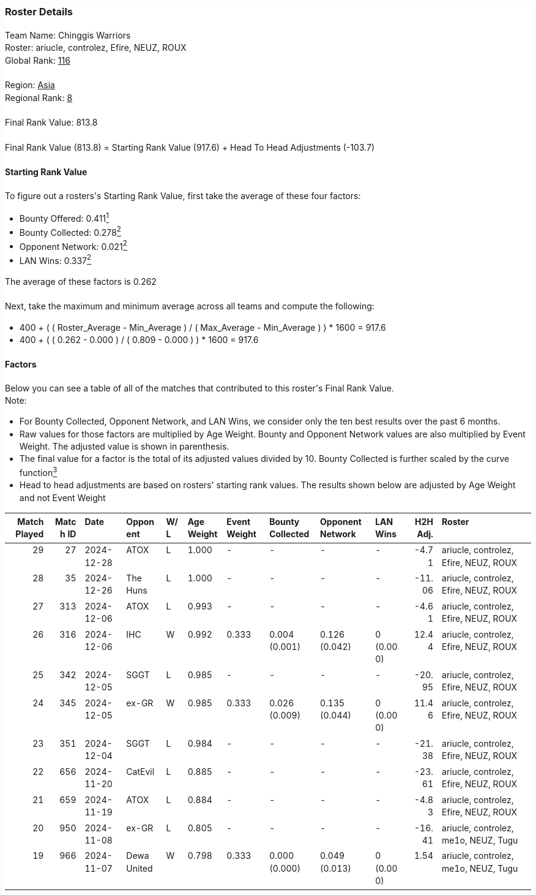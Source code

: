 ### Roster Details<br />
Team Name: Chinggis Warriors<br />
Roster: ariucle, controlez, Efire, NEUZ, ROUX<br />
Global Rank: [116](../../standings_global_2025_01_06.md)<br />
<br />
Region: [Asia]( ../../standings_asia_2025_01_06.md)<br />
Regional Rank: [8]( ../../standings_asia_2025_01_06.md)<br />
<br />
Final Rank Value:  813.8<br />
<br />
Final Rank Value (813.8) = Starting Rank Value (917.6) + Head To Head Adjustments (-103.7)<br />

#### Starting Rank Value<br />
To figure out a rosters's Starting Rank Value, first take the average of these four factors:<br />
- Bounty Offered: 0.411[<sup>1</sup>](#table2)
- Bounty Collected: 0.278[<sup>2</sup>](#table1)
- Opponent Network: 0.021[<sup>2</sup>](#table1)
- LAN Wins: 0.337[<sup>2</sup>](#table1)

The average of these factors is 0.262<br />
<br />
Next, take the maximum and minimum average across all teams and compute the following:<br />
- 400 + ( ( Roster_Average - Min_Average ) / ( Max_Average - Min_Average ) ) * 1600 = 917.6
- 400 + ( ( 0.262 - 0.000 ) / ( 0.809 - 0.000 ) ) * 1600 = 917.6


#### Factors<br />
Below you can see a table of all of the matches that contributed to this roster's Final Rank Value.<br />
Note:<br />

- For Bounty Collected, Opponent Network, and LAN Wins, we consider only the ten best results over the past 6 months.
- Raw values for those factors are multiplied by Age Weight. Bounty and Opponent Network values are also multiplied by Event Weight. The adjusted value is shown in parenthesis.
- The final value for a factor is the total of its adjusted values divided by 10. Bounty Collected is further scaled by the curve function[<sup>3</sup>](#curveFunction)
- Head to head adjustments are based on rosters' starting rank values. The results shown below are adjusted by Age Weight and not Event Weight
<span id="table1"></span><br />


| Match Played | Match ID | Date       | Opponent          | W/L | Age Weight | Event Weight | Bounty Collected | Opponent Network | LAN Wins  | H2H Adj. | Roster                                      |
| -: | -: | :- | :- | :- | :- | :- | :- | :- | :- | -: | :- |
|           29 |       27 | 2024-12-28 | ATOX              | L   | 1.000      | -            | -                | -                | -         |    -4.71 | ariucle, controlez, Efire, NEUZ, ROUX       |
|           28 |       35 | 2024-12-26 | The Huns          | L   | 1.000      | -            | -                | -                | -         |   -11.06 | ariucle, controlez, Efire, NEUZ, ROUX       |
|           27 |      313 | 2024-12-06 | ATOX              | L   | 0.993      | -            | -                | -                | -         |    -4.61 | ariucle, controlez, Efire, NEUZ, ROUX       |
|           26 |      316 | 2024-12-06 | IHC               | W   | 0.992      | 0.333        | 0.004 (0.001)    | 0.126 (0.042)    | 0 (0.000) |    12.44 | ariucle, controlez, Efire, NEUZ, ROUX       |
|           25 |      342 | 2024-12-05 | SGGT              | L   | 0.985      | -            | -                | -                | -         |   -20.95 | ariucle, controlez, Efire, NEUZ, ROUX       |
|           24 |      345 | 2024-12-05 | ex-GR             | W   | 0.985      | 0.333        | 0.026 (0.009)    | 0.135 (0.044)    | 0 (0.000) |    11.46 | ariucle, controlez, Efire, NEUZ, ROUX       |
|           23 |      351 | 2024-12-04 | SGGT              | L   | 0.984      | -            | -                | -                | -         |   -21.38 | ariucle, controlez, Efire, NEUZ, ROUX       |
|           22 |      656 | 2024-11-20 | CatEvil           | L   | 0.885      | -            | -                | -                | -         |   -23.61 | ariucle, controlez, Efire, NEUZ, ROUX       |
|           21 |      659 | 2024-11-19 | ATOX              | L   | 0.884      | -            | -                | -                | -         |    -4.83 | ariucle, controlez, Efire, NEUZ, ROUX       |
|           20 |      950 | 2024-11-08 | ex-GR             | L   | 0.805      | -            | -                | -                | -         |   -16.41 | ariucle, controlez, me1o, NEUZ, Tugu        |
|           19 |      966 | 2024-11-07 | Dewa United       | W   | 0.798      | 0.333        | 0.000 (0.000)    | 0.049 (0.013)    | 0 (0.000) |     1.54 | ariucle, controlez, me1o, NEUZ, Tugu        |